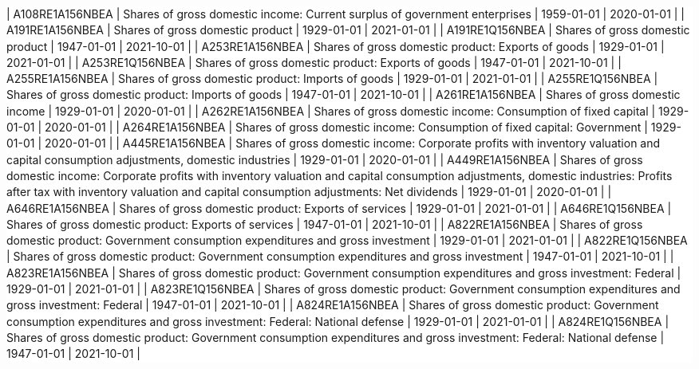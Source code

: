 | A108RE1A156NBEA | Shares of gross domestic income: Current surplus of government enterprises                                                                                                                                                          | 1959-01-01          | 2020-01-01        |
| A191RE1A156NBEA | Shares of gross domestic product                                                                                                                                                                                                    | 1929-01-01          | 2021-01-01        |
| A191RE1Q156NBEA | Shares of gross domestic product                                                                                                                                                                                                    | 1947-01-01          | 2021-10-01        |
| A253RE1A156NBEA | Shares of gross domestic product: Exports of goods                                                                                                                                                                                  | 1929-01-01          | 2021-01-01        |
| A253RE1Q156NBEA | Shares of gross domestic product: Exports of goods                                                                                                                                                                                  | 1947-01-01          | 2021-10-01        |
| A255RE1A156NBEA | Shares of gross domestic product: Imports of goods                                                                                                                                                                                  | 1929-01-01          | 2021-01-01        |
| A255RE1Q156NBEA | Shares of gross domestic product: Imports of goods                                                                                                                                                                                  | 1947-01-01          | 2021-10-01        |
| A261RE1A156NBEA | Shares of gross domestic income                                                                                                                                                                                                     | 1929-01-01          | 2020-01-01        |
| A262RE1A156NBEA | Shares of gross domestic income: Consumption of fixed capital                                                                                                                                                                       | 1929-01-01          | 2020-01-01        |
| A264RE1A156NBEA | Shares of gross domestic income: Consumption of fixed capital: Government                                                                                                                                                           | 1929-01-01          | 2020-01-01        |
| A445RE1A156NBEA | Shares of gross domestic income: Corporate profits with inventory valuation and capital consumption adjustments, domestic industries                                                                                                | 1929-01-01          | 2020-01-01        |
| A449RE1A156NBEA | Shares of gross domestic income: Corporate profits with inventory valuation and capital consumption adjustments, domestic industries: Profits after tax with inventory valuation and capital consumption adjustments: Net dividends | 1929-01-01          | 2020-01-01        |
| A646RE1A156NBEA | Shares of gross domestic product: Exports of services                                                                                                                                                                               | 1929-01-01          | 2021-01-01        |
| A646RE1Q156NBEA | Shares of gross domestic product: Exports of services                                                                                                                                                                               | 1947-01-01          | 2021-10-01        |
| A822RE1A156NBEA | Shares of gross domestic product: Government consumption expenditures and gross investment                                                                                                                                          | 1929-01-01          | 2021-01-01        |
| A822RE1Q156NBEA | Shares of gross domestic product: Government consumption expenditures and gross investment                                                                                                                                          | 1947-01-01          | 2021-10-01        |
| A823RE1A156NBEA | Shares of gross domestic product: Government consumption expenditures and gross investment: Federal                                                                                                                                 | 1929-01-01          | 2021-01-01        |
| A823RE1Q156NBEA | Shares of gross domestic product: Government consumption expenditures and gross investment: Federal                                                                                                                                 | 1947-01-01          | 2021-10-01        |
| A824RE1A156NBEA | Shares of gross domestic product: Government consumption expenditures and gross investment: Federal: National defense                                                                                                               | 1929-01-01          | 2021-01-01        |
| A824RE1Q156NBEA | Shares of gross domestic product: Government consumption expenditures and gross investment: Federal: National defense                                                                                                               | 1947-01-01          | 2021-10-01        |